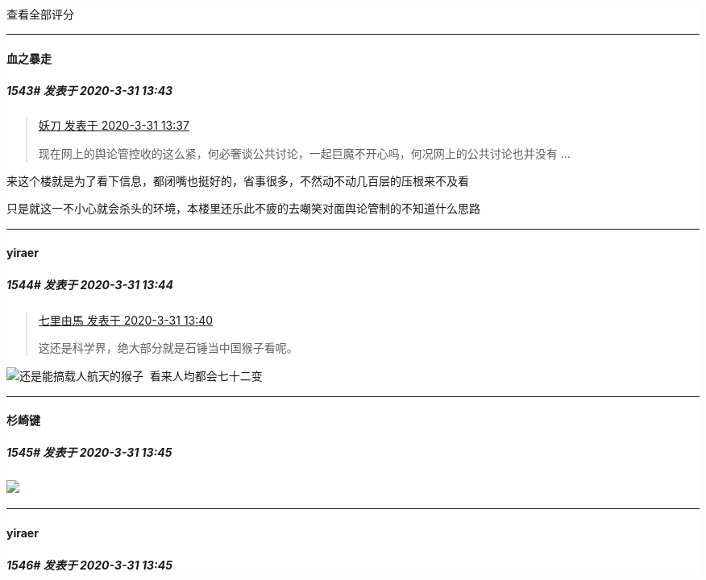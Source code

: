 

查看全部评分






-----

####  血之暴走  
##### 1543#       发表于 2020-3-31 13:43



<blockquote><a href="httphttps://bbs.saraba1st.com/2b/forum.php?mod=redirect&amp;goto=findpost&amp;pid=46933421&amp;ptid=1921654" target="_blank">妖刀 发表于 2020-3-31 13:37</a>

现在网上的舆论管控收的这么紧，何必奢谈公共讨论，一起巨魔不开心吗，何况网上的公共讨论也并没有 ...</blockquote>
来这个楼就是为了看下信息，都闭嘴也挺好的，省事很多，不然动不动几百层的压根来不及看


只是就这一不小心就会杀头的环境，本楼里还乐此不疲的去嘲笑对面舆论管制的不知道什么思路







-----

####  yiraer  
##### 1544#       发表于 2020-3-31 13:44



<blockquote><a href="httphttps://bbs.saraba1st.com/2b/forum.php?mod=redirect&amp;goto=findpost&amp;pid=46933460&amp;ptid=1921654" target="_blank">七里由馬 发表于 2020-3-31 13:40</a>

这还是科学界，绝大部分就是石锤当中国猴子看呢。</blockquote>
<img src="https://static.saraba1st.com/image/smiley/face2017/067.png" referrerpolicy="no-referrer">还是能搞载人航天的猴子  看来人均都会七十二变







-----

####  杉崎键  
##### 1545#       发表于 2020-3-31 13:45



<img src="https://shop.io.mi-img.com/app/shop/img?id=shop_ac15323df1833713c8fe58aa101e7928.jpeg" referrerpolicy="no-referrer">







-----

####  yiraer  
##### 1546#       发表于 2020-3-31 13:45
